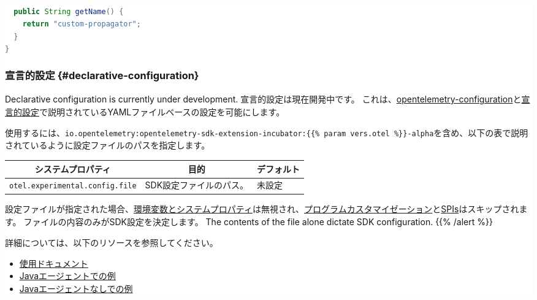 ```java
  public String getName() {
    return "custom-propagator";
  }
}
```



### 宣言的設定 {#declarative-configuration}

Declarative configuration is currently under development. 宣言的設定は現在開発中です。
これは、[opentelemetry-configuration](https://github.com/open-telemetry/opentelemetry-configuration)と[宣言的設定](/docs/specs/otel/configuration/#declarative-configuration)で説明されているYAMLファイルベースの設定を可能にします。

使用するには、`io.opentelemetry:opentelemetry-sdk-extension-incubator:{{% param vers.otel %}}-alpha`を含め、以下の表で説明されているように設定ファイルのパスを指定します。

| システムプロパティ                       | 目的            | デフォルト |
| ------------------------------- | ------------- | ----- |
| `otel.experimental.config.file` | SDK設定ファイルのパス。 | 未設定   |

設定ファイルが指定された場合、[環境変数とシステムプロパティ](#environment-variables-and-system-properties)は無視され、[プログラムカスタマイゼーション](#programmatic-customization)と[SPIs](#spi-service-provider-interface)はスキップされます。
ファイルの内容のみがSDK設定を決定します。 The contents of the file
alone dictate SDK configuration. {{% /alert %}}

詳細については、以下のリソースを参照してください。

- [使用ドキュメント](https://github.com/open-telemetry/opentelemetry-java/tree/main/sdk-extensions/incubator#declarative-configuration)
- [Javaエージェントでの例](https://github.com/open-telemetry/opentelemetry-java-examples/tree/main/javaagent#declarative-configuration)
- [Javaエージェントなしでの例](https://github.com/open-telemetry/opentelemetry-java-examples/tree/main/declarative-configuration)
